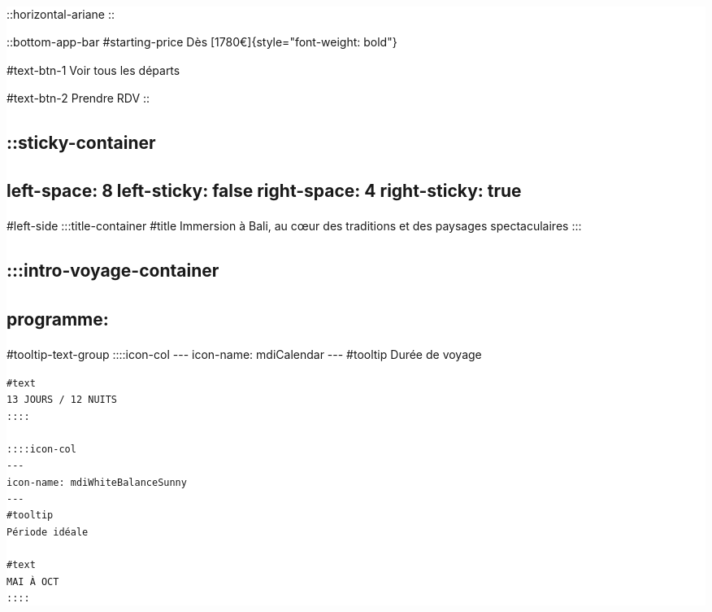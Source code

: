 ::horizontal-ariane
::

::bottom-app-bar
#starting-price
Dès [1780€]{style="font-weight: bold"}

#text-btn-1
Voir tous les départs

#text-btn-2
Prendre RDV
::

::sticky-container
---
left-space: 8
left-sticky: false
right-space: 4
right-sticky: true
---
#left-side
  :::title-container
  #title
  Immersion à Bali, au cœur des traditions et des paysages spectaculaires
  :::

  :::intro-voyage-container
  ---
  programme: 
  ---

  #tooltip-text-group
    ::::icon-col
    ---
    icon-name: mdiCalendar
    ---
    #tooltip
    Durée de voyage

    #text
    13 JOURS / 12 NUITS
    ::::

    ::::icon-col
    ---
    icon-name: mdiWhiteBalanceSunny
    ---
    #tooltip
    Période idéale

    #text
    MAI À OCT
    ::::
